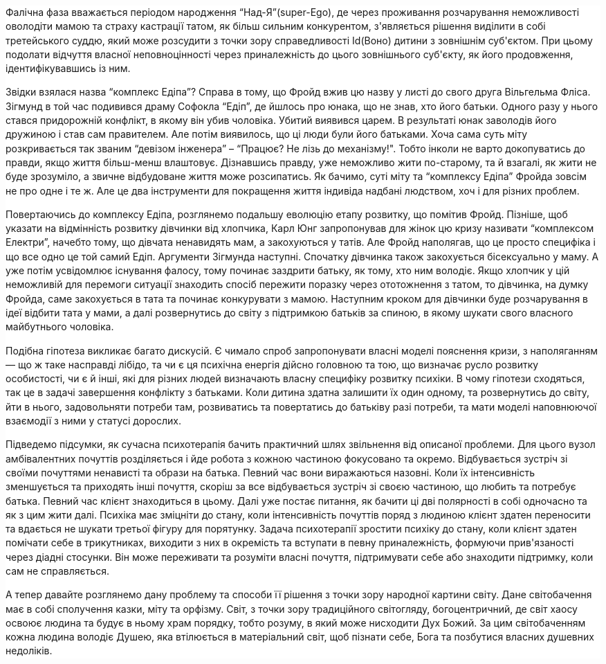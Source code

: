 Фалічна фаза вважається періодом народження “Над-Я”(super-Ego), де через проживання розчарування неможливості оволодіти мамою та страху кастрації татом, як більш сильним конкурентом, з'являється рішення виділити в собі третейського суддю, який може розсудити з точки зору справедливості Id(Воно) дитини з зовнішнім суб'єктом. При цьому подолати відчуття власної неповноцінності через приналежність до цього зовнішнього суб'єкту, як його продовження, ідентифікувавшись із ним.

Звідки взялася назва “комплекс Едіпа”? Справа в тому, що Фройд вжив цю назву у листі до свого друга Вільгельма Фліса. Зігмунд в той час подивився драму Софокла “Едіп”, де йшлось про юнака, що не знав, хто його батьки. Одного разу у нього стався придорожній конфлікт, в якому він убив чоловіка. Убитий виявився царем. В результаті юнак заволодів його дружиною і став сам правителем. Але потім виявилось, що ці люди були його батьками. Хоча сама суть міту розкривається так званим “девізом інженера” – “Працює? Не лізь до механізму!". Тобто інколи не варто докопуватись до правди, якщо життя більш-менш влаштовує. Дізнавшись правду, уже неможливо жити по-старому, та й взагалі, як жити не буде зрозуміло, а звичне відбудоване життя може розсипатись. Як бачимо, суті міту та “комплексу Едіпа” Фройда зовсім не про одне і те ж. Але це два інструменти для покращення життя індивіда надбані людством, хоч і для різних проблем.

Повертаючись до комплексу Едіпа, розглянемо подальшу еволюцію етапу розвитку, що помітив Фройд. Пізніше, щоб указати на відмінність розвитку дівчинки від хлопчика, Карл Юнг запропонував для жінок цю кризу називати “комплексом Електри”, начебто тому, що дівчата ненавидять мам, а закохуються у татів. Але Фройд наполягав, що це просто специфіка і що все одно це той самий Едіп. Аргументи Зігмунда наступні. Спочатку дівчинка також закохується бісексуально у маму. А уже потім усвідомлює існування фалосу, тому починає заздрити батьку, як тому, хто ним володіє. Якщо хлопчик у цій неможливій для перемоги ситуації знаходить спосіб пережити поразку через ототожнення з татом, то дівчинка, на думку Фройда, саме закохується в тата та починає конкурувати з мамою. Наступним кроком для дівчинки буде розчарування в ідеї відбити тата у мами, а далі розвернутись до світу з підтримкою батьків за спиною, в якому шукати свого власного майбутнього чоловіка.  

Подібна гіпотеза викликає багато дискусій. Є чимало спроб запропонувати власні моделі пояснення кризи, з наполяганням — що ж таке насправді лібідо, та чи є ця психічна енергія дійсно головною та тою, що визначає русло розвитку особистості, чи є й інші, які для різних людей визначають власну специфіку розвитку психіки. В чому гіпотези сходяться, так це в задачі завершення конфлікту з батьками. Коли дитина здатна залишити їх один одному, та розвернутись до світу, йти в нього, задовольняти потреби там, розвиватись та повертатись до батьківу разі потреби, та мати моделі наповнюючої взаємодії з ними у статусі дорослих.

Підведемо підсумки, як сучасна психотерапія бачить практичний шлях звільнення від описаної проблеми. Для цього вузол амбівалентних почуттів розділяється і йде робота з кожною частиною фокусовано та окремо. Відбувається зустріч зі своїми почуттями ненависті та образи на батька. Певний час вони виражаються назовні. Коли їх інтенсивність зменшується та приходять інші почуття, скоріш за все відбувається зустріч зі своєю частиною, що любить та потребує батька. Певний час клієнт знаходиться в цьому. Далі уже постає питання, як бачити ці дві полярності в собі одночасно та як з цим жити далі. Психіка має зміцніти до стану, коли інтенсивність почуттів поряд з людиною клієнт здатен переносити та вдається не шукати третьої фігуру для порятунку. Задача психотерапії зростити психіку до стану, коли клієнт здатен помічати себе в трикутниках, виходити з них в окремість та вступати в певну приналежність, формуючи прив'язаності через діадні стосунки. Він може переживати та розуміти власні почуття, підтримувати себе або знаходити підтримку, коли сам не справляється.

А тепер давайте розглянемо дану проблему та способи її рішення з точки зору народної картини світу. Дане світобачення має в собі сполучення казки, міту та орфізму. Світ, з точки зору традиційного світогляду, богоцентричний, де світ хаосу освоює людина та будує в ньому храм порядку, тобто розуму, в який може нисходити Дух Божий. За цим світобаченням кожна людина володіє Душею, яка втілюється в матеріальний світ, щоб пізнати себе, Бога та позбутися власних душевних недоліків.
